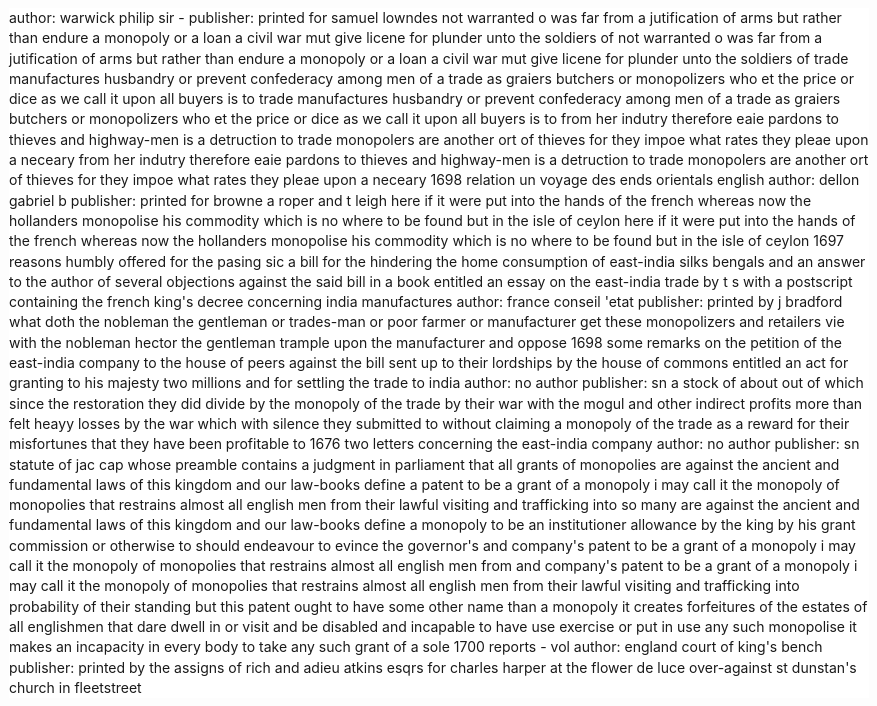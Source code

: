 author: warwick philip sir -
publisher: printed for samuel lowndes
not warranted o was far from a jutification of arms but rather than endure a monopoly or a loan a civil war mut give licene for plunder unto the soldiers of not warranted o was far from a jutification of arms but rather than endure a monopoly or a loan a civil war mut give licene for plunder unto the soldiers of trade manufactures husbandry or prevent confederacy among men of a trade as graiers butchers or monopolizers who et the price or dice as we call it upon all buyers is to trade manufactures husbandry or prevent confederacy among men of a trade as graiers butchers or monopolizers who et the price or dice as we call it upon all buyers is to from her indutry therefore eaie pardons to thieves and highway-men is a detruction to trade monopolers are another ort of thieves for they impoe what rates they pleae upon a neceary from her indutry therefore eaie pardons to thieves and highway-men is a detruction to trade monopolers are another ort of thieves for they impoe what rates they pleae upon a neceary 
1698
relation un voyage des ends orientals english
author: dellon gabriel b 
publisher: printed for browne a roper and t leigh 
here if it were put into the hands of the french whereas now the hollanders monopolise his commodity which is no where to be found but in the isle of ceylon here if it were put into the hands of the french whereas now the hollanders monopolise his commodity which is no where to be found but in the isle of ceylon 
1697
reasons humbly offered for the pasing sic a bill for the hindering the home consumption of east-india silks bengals and an answer to the author of several objections against the said bill in a book entitled an essay on the east-india trade by t s with a postscript containing the french king's decree concerning india manufactures
author: france conseil 'etat
publisher: printed by j bradford 
what doth the nobleman the gentleman or trades-man or poor farmer or manufacturer get these monopolizers and retailers vie with the nobleman hector the gentleman trample upon the manufacturer and oppose 
1698
some remarks on the petition of the east-india company to the house of peers against the bill sent up to their lordships by the house of commons entitled an act for granting to his majesty two millions and for settling the trade to india
author: no author
publisher: sn
a stock of about out of which since the restoration they did divide by the monopoly of the trade by their war with the mogul and other indirect profits more than felt heayy losses by the war which with silence they submitted to without claiming a monopoly of the trade as a reward for their misfortunes that they have been profitable to 
1676
two letters concerning the east-india company
author: no author
publisher: sn
statute of jac cap whose preamble contains a judgment in parliament that all grants of monopolies are against the ancient and fundamental laws of this kingdom and our law-books define a patent to be a grant of a monopoly i may call it the monopoly of monopolies that restrains almost all english men from their lawful visiting and trafficking into so many are against the ancient and fundamental laws of this kingdom and our law-books define a monopoly to be an institutioner allowance by the king by his grant commission or otherwise to should endeavour to evince the governor's and company's patent to be a grant of a monopoly i may call it the monopoly of monopolies that restrains almost all english men from and company's patent to be a grant of a monopoly i may call it the monopoly of monopolies that restrains almost all english men from their lawful visiting and trafficking into probability of their standing but this patent ought to have some other name than a monopoly it creates forfeitures of the estates of all englishmen that dare dwell in or visit and be disabled and incapable to have use exercise or put in use any such monopolise it makes an incapacity in every body to take any such grant of a sole 
1700
reports - vol
author: england court of king's bench
publisher: printed by the assigns of rich and adieu atkins esqrs for charles harper at the flower de luce over-against st dunstan's church in fleetstreet